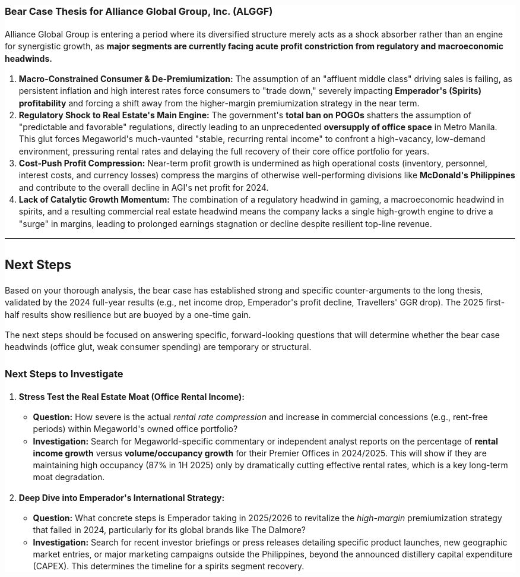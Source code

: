 
### Bear Case Thesis for Alliance Global Group, Inc. (ALGGF)

Alliance Global Group is entering a period where its diversified structure merely acts as a shock absorber rather than an engine for synergistic growth, as **major segments are currently facing acute profit constriction from regulatory and macroeconomic headwinds.**

1.  **Macro-Constrained Consumer & De-Premiumization:** The assumption of an "affluent middle class" driving sales is failing, as persistent inflation and high interest rates force consumers to "trade down," severely impacting **Emperador's (Spirits) profitability** and forcing a shift away from the higher-margin premiumization strategy in the near term.
2.  **Regulatory Shock to Real Estate's Main Engine:** The government's **total ban on POGOs** shatters the assumption of "predictable and favorable" regulations, directly leading to an unprecedented **oversupply of office space** in Metro Manila. This glut forces Megaworld's much-vaunted "stable, recurring rental income" to confront a high-vacancy, low-demand environment, pressuring rental rates and delaying the full recovery of their core office portfolio for years.
3.  **Cost-Push Profit Compression:** Near-term profit growth is undermined as high operational costs (inventory, personnel, interest costs, and currency losses) compress the margins of otherwise well-performing divisions like **McDonald's Philippines** and contribute to the overall decline in AGI's net profit for 2024.
4.  **Lack of Catalytic Growth Momentum:** The combination of a regulatory headwind in gaming, a macroeconomic headwind in spirits, and a resulting commercial real estate headwind means the company lacks a single high-growth engine to drive a "surge" in margins, leading to prolonged earnings stagnation or decline despite resilient top-line revenue.

---

## Next Steps

Based on your thorough analysis, the bear case has established strong and specific counter-arguments to the long thesis, validated by the 2024 full-year results (e.g., net income drop, Emperador's profit decline, Travellers' GGR drop). The 2025 first-half results show resilience but are buoyed by a one-time gain.

The next steps should be focused on answering specific, forward-looking questions that will determine whether the bear case headwinds (office glut, weak consumer spending) are temporary or structural.

### Next Steps to Investigate

1.  **Stress Test the Real Estate Moat (Office Rental Income):**
    *   **Question:** How severe is the actual *rental rate compression* and increase in commercial concessions (e.g., rent-free periods) within Megaworld's owned office portfolio?
    *   **Investigation:** Search for Megaworld-specific commentary or independent analyst reports on the percentage of **rental income growth** versus **volume/occupancy growth** for their Premier Offices in 2024/2025. This will show if they are maintaining high occupancy (87% in 1H 2025) only by dramatically cutting effective rental rates, which is a key long-term moat degradation.

2.  **Deep Dive into Emperador's International Strategy:**
    *   **Question:** What concrete steps is Emperador taking in 2025/2026 to revitalize the *high-margin* premiumization strategy that failed in 2024, particularly for its global brands like The Dalmore?
    *   **Investigation:** Search for recent investor briefings or press releases detailing specific product launches, new geographic market entries, or major marketing campaigns outside the Philippines, beyond the announced distillery capital expenditure (CAPEX). This determines the timeline for a spirits segment recovery.
